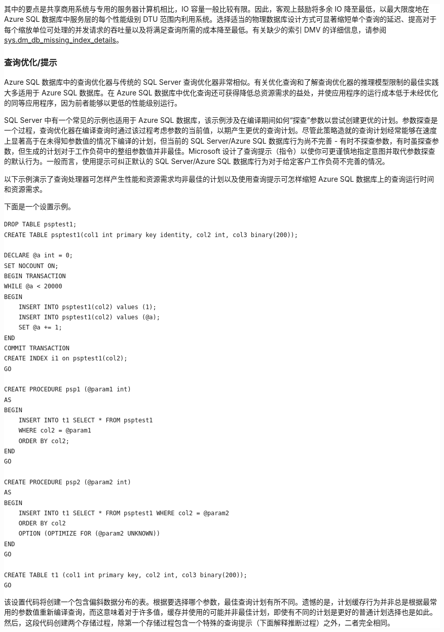 其中的要点是共享商用系统与专用的服务器计算机相比，IO 容量一般比较有限。因此，客观上鼓励将多余 IO 降至最低，以最大限度地在 Azure SQL 数据库中服务层的每个性能级别 DTU 范围内利用系统。选择适当的物理数据库设计方式可显著缩短单个查询的延迟、提高对于每个缩放单位可处理的并发请求的吞吐量以及将满足查询所需的成本降至最低。有关缺少的索引 DMV 的详细信息，请参阅 [sys.dm\_db\_missing\_index\_details](https://msdn.microsoft.com/zh-cn/library/ms345434.aspx)。

### 查询优化/提示
Azure SQL 数据库中的查询优化器与传统的 SQL Server 查询优化器非常相似。有关优化查询和了解查询优化器的推理模型限制的最佳实践大多适用于 Azure SQL 数据库。在 Azure SQL 数据库中优化查询还可获得降低总资源需求的益处，并使应用程序的运行成本低于未经优化的同等应用程序，因为前者能够以更低的性能级别运行。

SQL Server 中有一个常见的示例也适用于 Azure SQL 数据库，该示例涉及在编译期间如何“探查”参数以尝试创建更优的计划。参数探查是一个过程，查询优化器在编译查询时通过该过程考虑参数的当前值，以期产生更优的查询计划。尽管此策略造就的查询计划经常能够在速度上显著高于在未得知参数值的情况下编译的计划，但当前的 SQL Server/Azure SQL 数据库行为尚不完善 - 有时不探查参数，有时虽探查参数，但生成的计划对于工作负荷中的整组参数值并非最佳。Microsoft 设计了查询提示（指令）以使你可更谨慎地指定意图并取代参数探查的默认行为。一般而言，使用提示可纠正默认的 SQL Server/Azure SQL 数据库行为对于给定客户工作负荷不完善的情况。

以下示例演示了查询处理器可怎样产生性能和资源需求均非最佳的计划以及使用查询提示可怎样缩短 Azure SQL 数据库上的查询运行时间和资源需求。

下面是一个设置示例。

	DROP TABLE psptest1;
	CREATE TABLE psptest1(col1 int primary key identity, col2 int, col3 binary(200));

	DECLARE @a int = 0;
	SET NOCOUNT ON;
	BEGIN TRANSACTION
	WHILE @a < 20000
	BEGIN
	    INSERT INTO psptest1(col2) values (1);
	    INSERT INTO psptest1(col2) values (@a);
	    SET @a += 1;
	END
	COMMIT TRANSACTION
	CREATE INDEX i1 on psptest1(col2);
	GO

	CREATE PROCEDURE psp1 (@param1 int)
	AS
	BEGIN
	    INSERT INTO t1 SELECT * FROM psptest1
	    WHERE col2 = @param1
	    ORDER BY col2;
	END
	GO

	CREATE PROCEDURE psp2 (@param2 int)
	AS
	BEGIN
	    INSERT INTO t1 SELECT * FROM psptest1 WHERE col2 = @param2
	    ORDER BY col2
	    OPTION (OPTIMIZE FOR (@param2 UNKNOWN))
	END
	GO

	CREATE TABLE t1 (col1 int primary key, col2 int, col3 binary(200));
	GO

该设置代码将创建一个包含偏斜数据分布的表。根据要选择哪个参数，最佳查询计划有所不同。遗憾的是，计划缓存行为并非总是根据最常用的参数值重新编译查询，而这意味着对于许多值，缓存并使用的可能并非最佳计划，即使有不同的计划是更好的普通计划选择也是如此。然后，这段代码创建两个存储过程，除第一个存储过程包含一个特殊的查询提示（下面解释推断过程）之外，二者完全相同。
